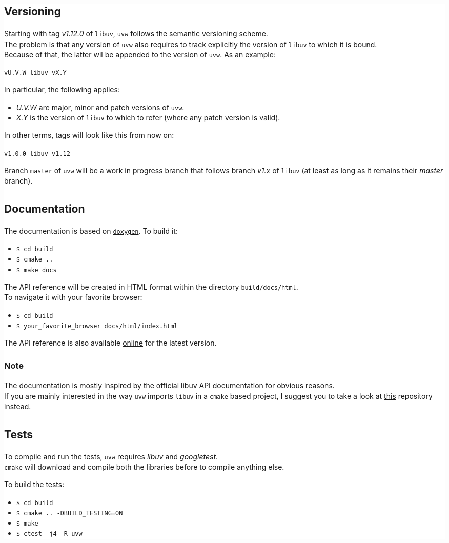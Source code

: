 ## Versioning

Starting with tag _v1.12.0_ of `libuv`, `uvw` follows the [semantic versioning](http://semver.org/) scheme.<br/>
The problem is that any version of `uvw` also requires to track explicitly the version of `libuv` to which it is bound.<br/>
Because of that, the latter wil be appended to the version of `uvw`. As an example:

    vU.V.W_libuv-vX.Y

In particular, the following applies:

* _U.V.W_ are major, minor and patch versions of `uvw`.
* _X.Y_ is the version of `libuv` to which to refer (where any patch version is valid).

In other terms, tags will look like this from now on:

    v1.0.0_libuv-v1.12

Branch `master` of `uvw` will be a work in progress branch that follows branch _v1.x_ of `libuv` (at least as long as it remains their _master_ branch).<br/>

## Documentation

The documentation is based on [`doxygen`](http://www.stack.nl/~dimitri/doxygen/). To build it:

* `$ cd build`
* `$ cmake ..`
* `$ make docs`

The API reference will be created in HTML format within the directory `build/docs/html`.<br/>
To navigate it with your favorite browser:

* `$ cd build`
* `$ your_favorite_browser docs/html/index.html`

The API reference is also available [online](https://skypjack.github.io/uvw/) for the latest version.

### Note

The documentation is mostly inspired by the official [libuv API documentation](http://docs.libuv.org/en/v1.x/) for obvious reasons.<br/>
If you are mainly interested in the way `uvw` imports `libuv` in a `cmake` based project, I suggest you to take a look at [this](https://github.com/skypjack/libuv_cmake) repository instead.

## Tests

To compile and run the tests, `uvw` requires *libuv* and *googletest*.<br/>
`cmake` will download and compile both the libraries before to compile anything else.

To build the tests:

* `$ cd build`
* `$ cmake .. -DBUILD_TESTING=ON`
* `$ make`
* `$ ctest -j4 -R uvw`
